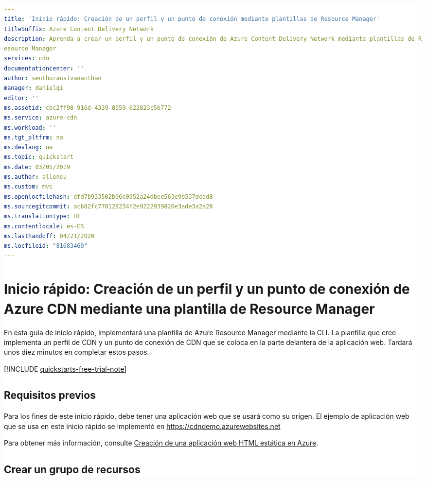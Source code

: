 ```yaml
---
title: 'Inicio rápido: Creación de un perfil y un punto de conexión mediante plantillas de Resource Manager'
titleSuffix: Azure Content Delivery Network
description: Aprenda a crear un perfil y un punto de conexión de Azure Content Delivery Network mediante plantillas de Resource Manager
services: cdn
documentationcenter: ''
author: senthuransivananthan
manager: danielgi
editor: ''
ms.assetid: cbc2ff98-916d-4339-8959-622823c5b772
ms.service: azure-cdn
ms.workload: ''
ms.tgt_pltfrm: na
ms.devlang: na
ms.topic: quickstart
ms.date: 03/05/2019
ms.author: allensu
ms.custom: mvc
ms.openlocfilehash: dfd7b933502b96c0952a24dbee563e9b537dcdd8
ms.sourcegitcommit: acb82fc770128234f2e9222939826e3ade3a2a28
ms.translationtype: HT
ms.contentlocale: es-ES
ms.lasthandoff: 04/21/2020
ms.locfileid: "81683469"
---
```

# <a name="quickstart-create-an-azure-cdn-profile-and-endpoint-using-resource-manager-template"></a>Inicio rápido: Creación de un perfil y un punto de conexión de Azure CDN mediante una plantilla de Resource Manager

En esta guía de inicio rápido, implementará una plantilla de Azure Resource Manager mediante la CLI. La plantilla que cree implementa un perfil de CDN y un punto de conexión de CDN que se coloca en la parte delantera de la aplicación web.
Tardará unos diez minutos en completar estos pasos.

[!INCLUDE [quickstarts-free-trial-note](../../includes/quickstarts-free-trial-note.md)]

## <a name="prequisites"></a>Requisitos previos

Para los fines de este inicio rápido, debe tener una aplicación web que se usará como su origen. El ejemplo de aplicación web que se usa en este inicio rápido se implementó en https://cdndemo.azurewebsites.net

Para obtener más información, consulte [Creación de una aplicación web HTML estática en Azure](https://docs.microsoft.com/azure/app-service/app-service-web-get-started-html).

## <a name="create-a-resource-group"></a>Crear un grupo de recursos
